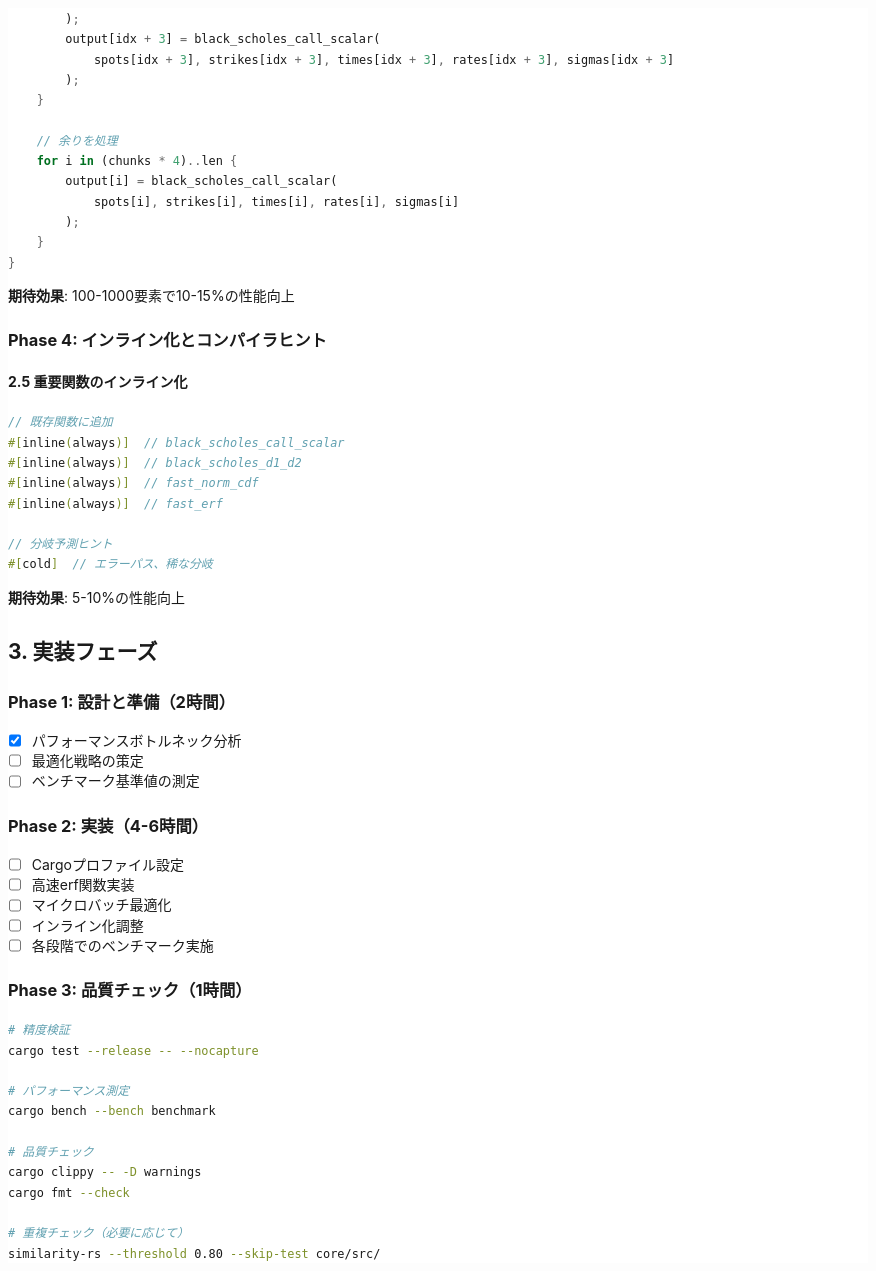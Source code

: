 ```rust
        );
        output[idx + 3] = black_scholes_call_scalar(
            spots[idx + 3], strikes[idx + 3], times[idx + 3], rates[idx + 3], sigmas[idx + 3]
        );
    }
    
    // 余りを処理
    for i in (chunks * 4)..len {
        output[i] = black_scholes_call_scalar(
            spots[i], strikes[i], times[i], rates[i], sigmas[i]
        );
    }
}
```

**期待効果**: 100-1000要素で10-15%の性能向上

### Phase 4: インライン化とコンパイラヒント

#### 2.5 重要関数のインライン化
```rust
// 既存関数に追加
#[inline(always)]  // black_scholes_call_scalar
#[inline(always)]  // black_scholes_d1_d2
#[inline(always)]  // fast_norm_cdf
#[inline(always)]  // fast_erf

// 分岐予測ヒント
#[cold]  // エラーパス、稀な分岐
```

**期待効果**: 5-10%の性能向上

## 3. 実装フェーズ

### Phase 1: 設計と準備（2時間）
- [x] パフォーマンスボトルネック分析
- [ ] 最適化戦略の策定
- [ ] ベンチマーク基準値の測定

### Phase 2: 実装（4-6時間）
- [ ] Cargoプロファイル設定
- [ ] 高速erf関数実装
- [ ] マイクロバッチ最適化
- [ ] インライン化調整
- [ ] 各段階でのベンチマーク実施

### Phase 3: 品質チェック（1時間）
```bash
# 精度検証
cargo test --release -- --nocapture

# パフォーマンス測定
cargo bench --bench benchmark

# 品質チェック
cargo clippy -- -D warnings
cargo fmt --check

# 重複チェック（必要に応じて）
similarity-rs --threshold 0.80 --skip-test core/src/
```
